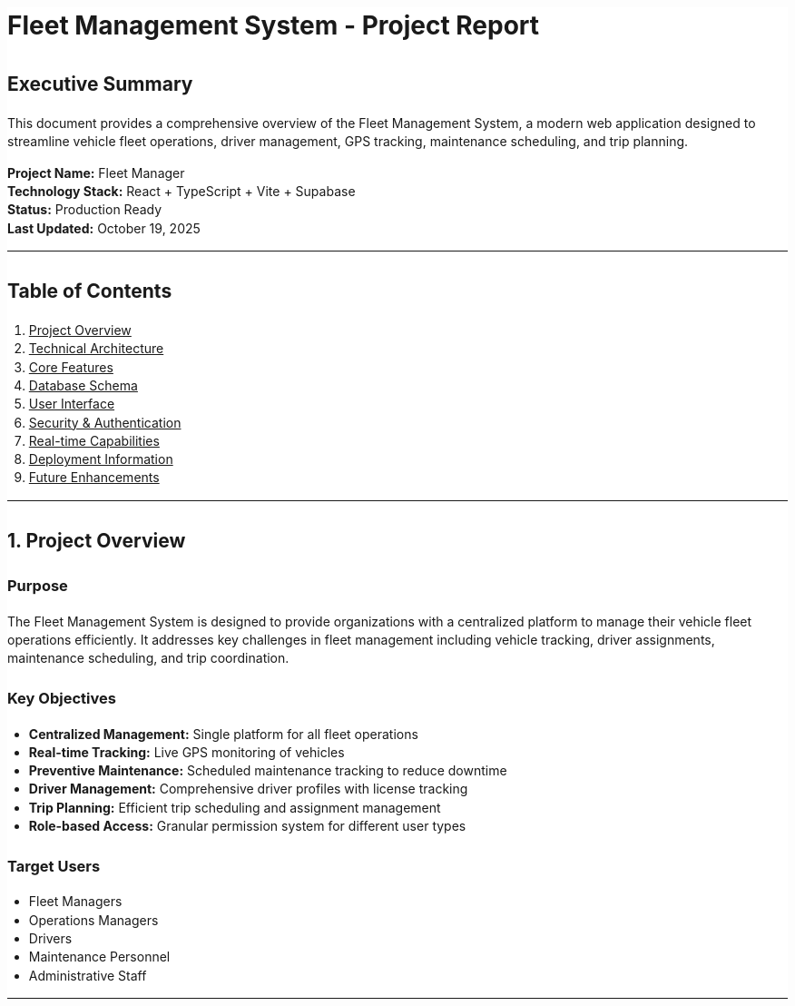 # Fleet Management System - Project Report

## Executive Summary

This document provides a comprehensive overview of the Fleet Management System, a modern web application designed to streamline vehicle fleet operations, driver management, GPS tracking, maintenance scheduling, and trip planning.

**Project Name:** Fleet Manager  
**Technology Stack:** React + TypeScript + Vite + Supabase  
**Status:** Production Ready  
**Last Updated:** October 19, 2025

---

## Table of Contents

1. [Project Overview](#project-overview)
2. [Technical Architecture](#technical-architecture)
3. [Core Features](#core-features)
4. [Database Schema](#database-schema)
5. [User Interface](#user-interface)
6. [Security & Authentication](#security--authentication)
7. [Real-time Capabilities](#real-time-capabilities)
8. [Deployment Information](#deployment-information)
9. [Future Enhancements](#future-enhancements)

---

## 1. Project Overview

### Purpose
The Fleet Management System is designed to provide organizations with a centralized platform to manage their vehicle fleet operations efficiently. It addresses key challenges in fleet management including vehicle tracking, driver assignments, maintenance scheduling, and trip coordination.

### Key Objectives
- **Centralized Management:** Single platform for all fleet operations
- **Real-time Tracking:** Live GPS monitoring of vehicles
- **Preventive Maintenance:** Scheduled maintenance tracking to reduce downtime
- **Driver Management:** Comprehensive driver profiles with license tracking
- **Trip Planning:** Efficient trip scheduling and assignment management
- **Role-based Access:** Granular permission system for different user types

### Target Users
- Fleet Managers
- Operations Managers
- Drivers
- Maintenance Personnel
- Administrative Staff

---